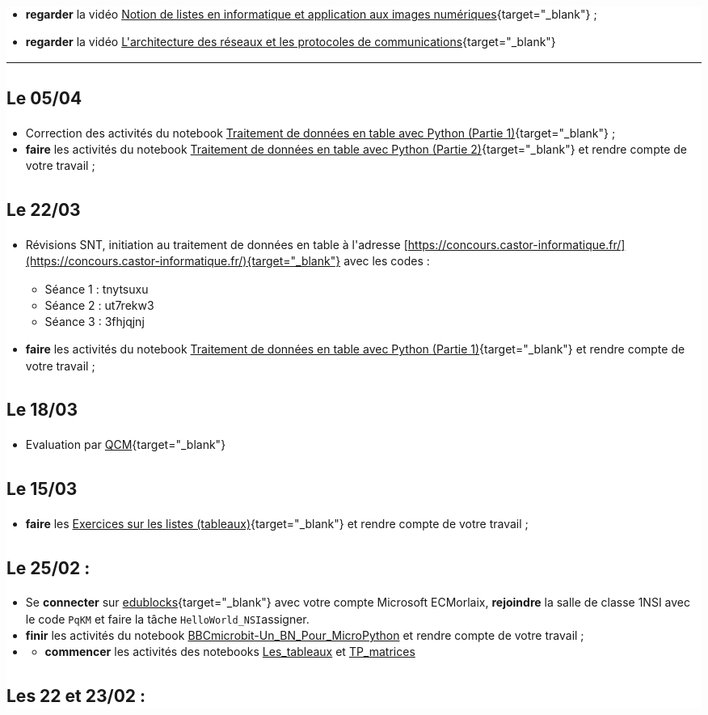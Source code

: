 - **regarder** la vidéo [Notion de listes en informatique et application aux images numériques](https://www.lumni.fr/video/notion-de-listes-en-informatique-et-application-aux-images-numeriques){target="_blank"} ;

- **regarder** la vidéo [L'architecture des réseaux et les protocoles de communications](https://www.lumni.fr/video/l-architecture-des-reseaux-et-les-protocoles-de-communications){target="_blank"}

***

## Le 05/04

- Correction des activités du notebook [Traitement de données en table avec Python (Partie 1)​](https://nbviewer.org/github/ericECmorlaix/1NSI_2021-2022/blob/main/docs/Data_CSV-1.ipynb){target="_blank"} ;
- **faire** les activités du notebook [Traitement de données en table avec Python (Partie 2)​](https://nbviewer.org/github/ericECmorlaix/1NSI_2021-2022/blob/main/docs/Data_CSV-2.ipynb){target="_blank"} et rendre compte de votre travail ;

## Le 22/03

- Révisions SNT, initiation au traitement de données en table à l'adresse [https://concours.castor-informatique.fr/](https://concours.castor-informatique.fr/){target="_blank"} avec les codes :
    - ​Séance 1 : ​tnytsuxu
    - Séance 2 : ut7rekw3​​
    - Séance 3 : 3fhjqjnj

- **faire** les activités du notebook [Traitement de données en table avec Python (Partie 1)​](https://nbviewer.org/github/ericECmorlaix/1NSI_2021-2022/blob/main/docs/Data_CSV-1.ipynb){target="_blank"} et rendre compte de votre travail ;

## Le 18/03

- Evaluation par [QCM](https://genumsi.inria.fr/qcm.php?h=949c61042231bf1dc02842e8a772694f){target="_blank"}

## Le 15/03

- **faire** les [Exercices sur les listes​ (tableaux)](https://nbviewer.org/github/ericECmorlaix/1NSI_2021-2022/blob/main/docs/Exercices_listes.ipynb){target="_blank"} et rendre compte de votre travail ;

## Le 25/02 :

- Se **connecter** sur [edublocks](https://app.edublocks.org/){target="_blank"} avec votre compte Microsoft ECMorlaix, **rejoindre** la salle de classe 1NSI avec le code `PqKM` et faire la tâche `HelloWorld_NSI`assigner.
- **finir** les activités du notebook [BBCmicrobit-Un_BN_Pour_MicroPython](./BBCmicrobit-Un_BN_Pour_MicroPython) et rendre compte de votre travail ;
- - **commencer** les activités des notebooks [Les_tableaux](./Les_tableaux) et [TP_matrices](./TP_matrices)

## Les 22 et 23/02 :
